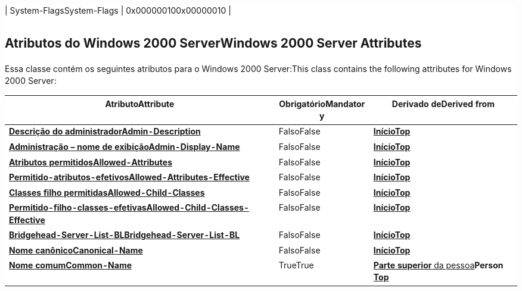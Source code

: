 | <span data-ttu-id="ebe43-149">System-Flags</span><span class="sxs-lookup"><span data-stu-id="ebe43-149">System-Flags</span></span>                | <span data-ttu-id="ebe43-150">0x00000010</span><span class="sxs-lookup"><span data-stu-id="ebe43-150">0x00000010</span></span>                                                                                   |



## <a name="windows-2000-server-attributes"></a><span data-ttu-id="ebe43-151">Atributos do Windows 2000 Server</span><span class="sxs-lookup"><span data-stu-id="ebe43-151">Windows 2000 Server Attributes</span></span>

<span data-ttu-id="ebe43-152">Essa classe contém os seguintes atributos para o Windows 2000 Server:</span><span class="sxs-lookup"><span data-stu-id="ebe43-152">This class contains the following attributes for Windows 2000 Server:</span></span>



| <span data-ttu-id="ebe43-153">Atributo</span><span class="sxs-lookup"><span data-stu-id="ebe43-153">Attribute</span></span>                                                                 | <span data-ttu-id="ebe43-154">Obrigatório</span><span class="sxs-lookup"><span data-stu-id="ebe43-154">Mandatory</span></span> | <span data-ttu-id="ebe43-155">Derivado de</span><span class="sxs-lookup"><span data-stu-id="ebe43-155">Derived from</span></span>                               |
|---------------------------------------------------------------------------|-----------|--------------------------------------------|
| [<span data-ttu-id="ebe43-156">**Descrição do administrador**</span><span class="sxs-lookup"><span data-stu-id="ebe43-156">**Admin-Description**</span></span>](a-admindescription.md)                           | <span data-ttu-id="ebe43-157">Falso</span><span class="sxs-lookup"><span data-stu-id="ebe43-157">False</span></span>     | [<span data-ttu-id="ebe43-158">**Início**</span><span class="sxs-lookup"><span data-stu-id="ebe43-158">**Top**</span></span>](c-top.md)<br/>            |
| [<span data-ttu-id="ebe43-159">**Administração – nome de exibição**</span><span class="sxs-lookup"><span data-stu-id="ebe43-159">**Admin-Display-Name**</span></span>](a-admindisplayname.md)                          | <span data-ttu-id="ebe43-160">Falso</span><span class="sxs-lookup"><span data-stu-id="ebe43-160">False</span></span>     | [<span data-ttu-id="ebe43-161">**Início**</span><span class="sxs-lookup"><span data-stu-id="ebe43-161">**Top**</span></span>](c-top.md)<br/>            |
| [<span data-ttu-id="ebe43-162">**Atributos permitidos**</span><span class="sxs-lookup"><span data-stu-id="ebe43-162">**Allowed-Attributes**</span></span>](a-allowedattributes.md)                         | <span data-ttu-id="ebe43-163">Falso</span><span class="sxs-lookup"><span data-stu-id="ebe43-163">False</span></span>     | [<span data-ttu-id="ebe43-164">**Início**</span><span class="sxs-lookup"><span data-stu-id="ebe43-164">**Top**</span></span>](c-top.md)<br/>            |
| [<span data-ttu-id="ebe43-165">**Permitido-atributos-efetivos**</span><span class="sxs-lookup"><span data-stu-id="ebe43-165">**Allowed-Attributes-Effective**</span></span>](a-allowedattributeseffective.md)      | <span data-ttu-id="ebe43-166">Falso</span><span class="sxs-lookup"><span data-stu-id="ebe43-166">False</span></span>     | [<span data-ttu-id="ebe43-167">**Início**</span><span class="sxs-lookup"><span data-stu-id="ebe43-167">**Top**</span></span>](c-top.md)<br/>            |
| [<span data-ttu-id="ebe43-168">**Classes filho permitidas**</span><span class="sxs-lookup"><span data-stu-id="ebe43-168">**Allowed-Child-Classes**</span></span>](a-allowedchildclasses.md)                    | <span data-ttu-id="ebe43-169">Falso</span><span class="sxs-lookup"><span data-stu-id="ebe43-169">False</span></span>     | [<span data-ttu-id="ebe43-170">**Início**</span><span class="sxs-lookup"><span data-stu-id="ebe43-170">**Top**</span></span>](c-top.md)<br/>            |
| [<span data-ttu-id="ebe43-171">**Permitido-filho-classes-efetivas**</span><span class="sxs-lookup"><span data-stu-id="ebe43-171">**Allowed-Child-Classes-Effective**</span></span>](a-allowedchildclasseseffective.md) | <span data-ttu-id="ebe43-172">Falso</span><span class="sxs-lookup"><span data-stu-id="ebe43-172">False</span></span>     | [<span data-ttu-id="ebe43-173">**Início**</span><span class="sxs-lookup"><span data-stu-id="ebe43-173">**Top**</span></span>](c-top.md)<br/>            |
| [<span data-ttu-id="ebe43-174">**Bridgehead-Server-List-BL**</span><span class="sxs-lookup"><span data-stu-id="ebe43-174">**Bridgehead-Server-List-BL**</span></span>](a-bridgeheadserverlistbl.md)             | <span data-ttu-id="ebe43-175">Falso</span><span class="sxs-lookup"><span data-stu-id="ebe43-175">False</span></span>     | [<span data-ttu-id="ebe43-176">**Início**</span><span class="sxs-lookup"><span data-stu-id="ebe43-176">**Top**</span></span>](c-top.md)<br/>            |
| [<span data-ttu-id="ebe43-177">**Nome canônico**</span><span class="sxs-lookup"><span data-stu-id="ebe43-177">**Canonical-Name**</span></span>](a-canonicalname.md)                                 | <span data-ttu-id="ebe43-178">Falso</span><span class="sxs-lookup"><span data-stu-id="ebe43-178">False</span></span>     | [<span data-ttu-id="ebe43-179">**Início**</span><span class="sxs-lookup"><span data-stu-id="ebe43-179">**Top**</span></span>](c-top.md)<br/>            |
| [<span data-ttu-id="ebe43-180">**Nome comum**</span><span class="sxs-lookup"><span data-stu-id="ebe43-180">**Common-Name**</span></span>](a-cn.md)                                               | <span data-ttu-id="ebe43-181">True</span><span class="sxs-lookup"><span data-stu-id="ebe43-181">True</span></span>      | <span data-ttu-id="ebe43-182"> [ **Parte superior** da pessoa](c-top.md)</span><span class="sxs-lookup"><span data-stu-id="ebe43-182">**Person** [**Top**](c-top.md)</span></span><br/> |